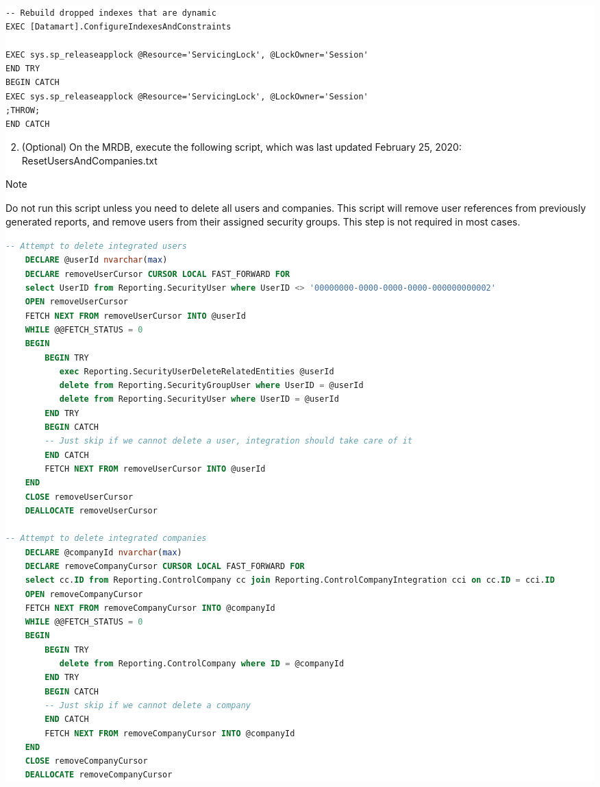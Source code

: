 

	-- Rebuild dropped indexes that are dynamic
	EXEC [Datamart].ConfigureIndexesAndConstraints
	
	EXEC sys.sp_releaseapplock @Resource='ServicingLock', @LockOwner='Session'
	END TRY
	BEGIN CATCH
	EXEC sys.sp_releaseapplock @Resource='ServicingLock', @LockOwner='Session'
	;THROW;
	END CATCH
	

2. (Optional) On the MRDB, execute the following script, which was last updated February 25, 2020: ResetUsersAndCompanies.txt
> [!NOTE]
> Do not run this script unless you need to delete all users and companies. This script will remove user references from previously generated reports, and remove users from their assigned security groups. This step is not required in most cases.

```sql
-- Attempt to delete integrated users
	DECLARE @userId nvarchar(max)
	DECLARE removeUserCursor CURSOR LOCAL FAST_FORWARD FOR
	select UserID from Reporting.SecurityUser where UserID <> '00000000-0000-0000-0000-000000000002'
	OPEN removeUserCursor
	FETCH NEXT FROM removeUserCursor INTO @userId
	WHILE @@FETCH_STATUS = 0
	BEGIN
		BEGIN TRY
		   exec Reporting.SecurityUserDeleteRelatedEntities @userId
		   delete from Reporting.SecurityGroupUser where UserID = @userId
		   delete from Reporting.SecurityUser where UserID = @userId
		END TRY
		BEGIN CATCH
		-- Just skip if we cannot delete a user, integration should take care of it
		END CATCH
		FETCH NEXT FROM removeUserCursor INTO @userId
	END
	CLOSE removeUserCursor
	DEALLOCATE removeUserCursor

-- Attempt to delete integrated companies
	DECLARE @companyId nvarchar(max)
	DECLARE removeCompanyCursor CURSOR LOCAL FAST_FORWARD FOR
	select cc.ID from Reporting.ControlCompany cc join Reporting.ControlCompanyIntegration cci on cc.ID = cci.ID
	OPEN removeCompanyCursor
	FETCH NEXT FROM removeCompanyCursor INTO @companyId
	WHILE @@FETCH_STATUS = 0
	BEGIN
		BEGIN TRY
		   delete from Reporting.ControlCompany where ID = @companyId
		END TRY
		BEGIN CATCH
		-- Just skip if we cannot delete a company
		END CATCH
		FETCH NEXT FROM removeCompanyCursor INTO @companyId
	END
	CLOSE removeCompanyCursor
	DEALLOCATE removeCompanyCursor
```

